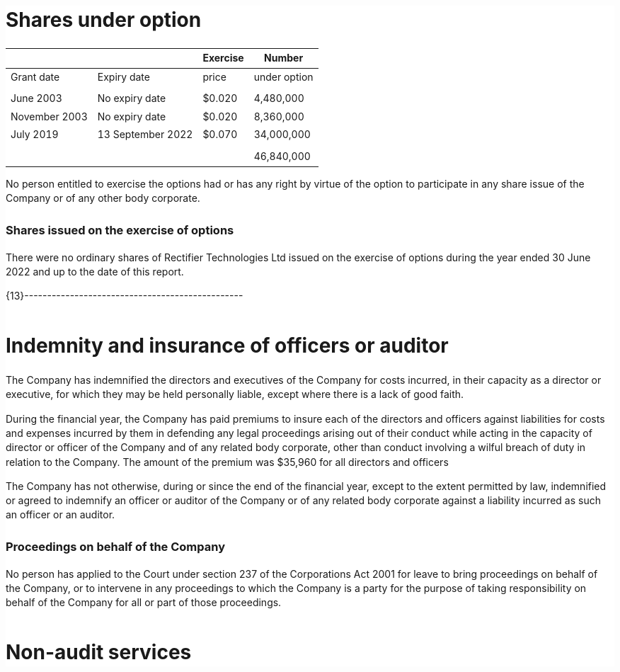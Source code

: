 # **Shares under option**

|               |                   | Exercise | Number       |
|---------------|-------------------|----------|--------------|
| Grant date    | Expiry date       | price    | under option |
|               |                   |          |              |
| June 2003     | No expiry date    | \$0.020  | 4,480,000    |
| November 2003 | No expiry date    | \$0.020  | 8,360,000    |
| July 2019     | 13 September 2022 | \$0.070  | 34,000,000   |
|               |                   |          |              |
|               |                   |          | 46,840,000   |

No person entitled to exercise the options had or has any right by virtue of the option to participate in any share issue of the Company or of any other body corporate.

### **Shares issued on the exercise of options**

There were no ordinary shares of Rectifier Technologies Ltd issued on the exercise of options during the year ended 30 June 2022 and up to the date of this report.

{13}------------------------------------------------

# **Indemnity and insurance of officers or auditor**

The Company has indemnified the directors and executives of the Company for costs incurred, in their capacity as a director or executive, for which they may be held personally liable, except where there is a lack of good faith.

During the financial year, the Company has paid premiums to insure each of the directors and officers against liabilities for costs and expenses incurred by them in defending any legal proceedings arising out of their conduct while acting in the capacity of director or officer of the Company and of any related body corporate, other than conduct involving a wilful breach of duty in relation to the Company. The amount of the premium was \$35,960 for all directors and officers

The Company has not otherwise, during or since the end of the financial year, except to the extent permitted by law, indemnified or agreed to indemnify an officer or auditor of the Company or of any related body corporate against a liability incurred as such an officer or an auditor.

### **Proceedings on behalf of the Company**

No person has applied to the Court under section 237 of the Corporations Act 2001 for leave to bring proceedings on behalf of the Company, or to intervene in any proceedings to which the Company is a party for the purpose of taking responsibility on behalf of the Company for all or part of those proceedings.

# **Non-audit services**
